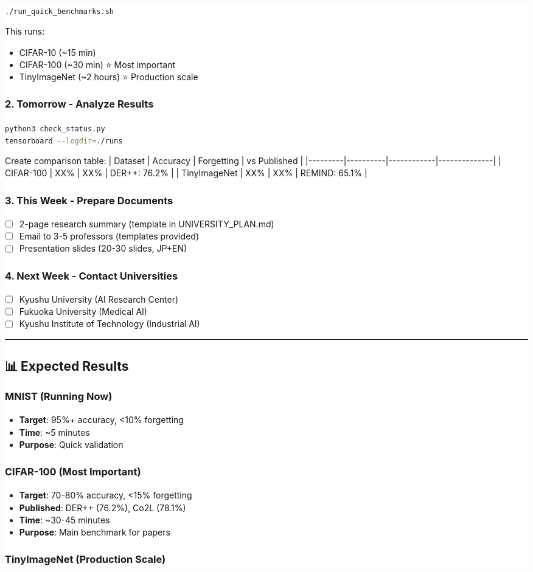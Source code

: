 ```bash
./run_quick_benchmarks.sh
```

This runs:

- CIFAR-10 (~15 min)
- CIFAR-100 (~30 min) ⭐ Most important
- TinyImageNet (~2 hours) ⭐ Production scale

### 2. **Tomorrow** - Analyze Results

```bash
python3 check_status.py
tensorboard --logdir=./runs
```

Create comparison table:
| Dataset | Accuracy | Forgetting | vs Published |
|---------|----------|------------|--------------|
| CIFAR-100 | XX% | XX% | DER++: 76.2% |
| TinyImageNet | XX% | XX% | REMIND: 65.1% |

### 3. **This Week** - Prepare Documents

- [ ] 2-page research summary (template in UNIVERSITY_PLAN.md)
- [ ] Email to 3-5 professors (templates provided)
- [ ] Presentation slides (20-30 slides, JP+EN)

### 4. **Next Week** - Contact Universities

- [ ] Kyushu University (AI Research Center)
- [ ] Fukuoka University (Medical AI)
- [ ] Kyushu Institute of Technology (Industrial AI)

---

## 📊 Expected Results

### MNIST (Running Now)

- **Target**: 95%+ accuracy, <10% forgetting
- **Time**: ~5 minutes
- **Purpose**: Quick validation

### CIFAR-100 (Most Important)

- **Target**: 70-80% accuracy, <15% forgetting
- **Published**: DER++ (76.2%), Co2L (78.1%)
- **Time**: ~30-45 minutes
- **Purpose**: Main benchmark for papers

### TinyImageNet (Production Scale)
